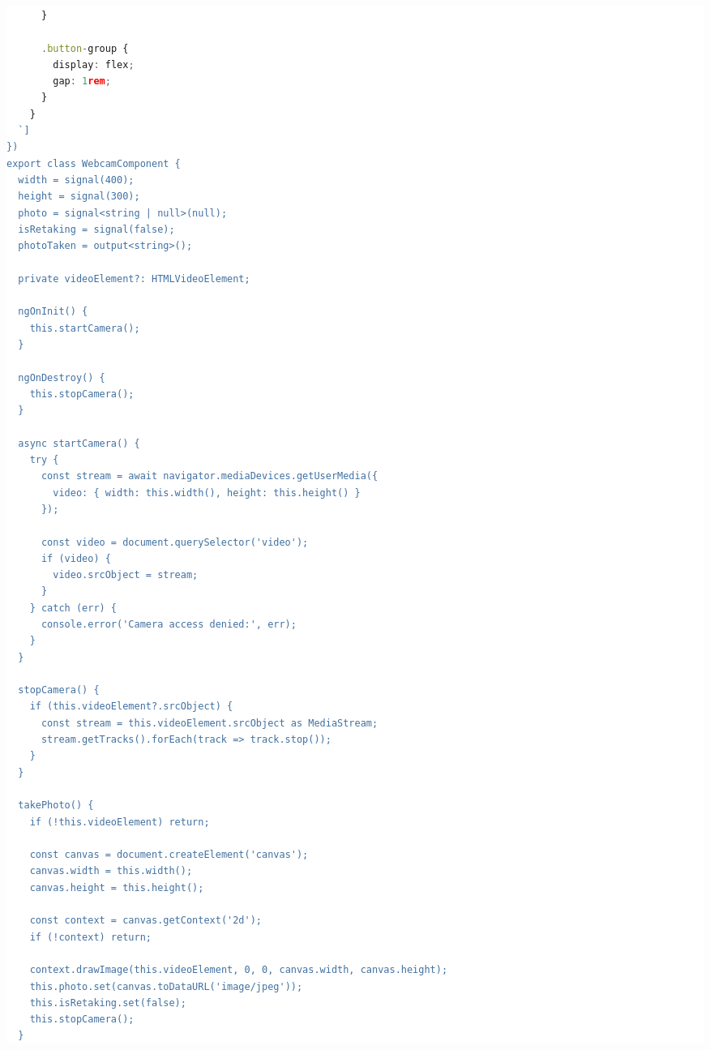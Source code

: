 ```typescript
      }

      .button-group {
        display: flex;
        gap: 1rem;
      }
    }
  `]
})
export class WebcamComponent {
  width = signal(400);
  height = signal(300);
  photo = signal<string | null>(null);
  isRetaking = signal(false);
  photoTaken = output<string>();

  private videoElement?: HTMLVideoElement;

  ngOnInit() {
    this.startCamera();
  }

  ngOnDestroy() {
    this.stopCamera();
  }

  async startCamera() {
    try {
      const stream = await navigator.mediaDevices.getUserMedia({
        video: { width: this.width(), height: this.height() }
      });

      const video = document.querySelector('video');
      if (video) {
        video.srcObject = stream;
      }
    } catch (err) {
      console.error('Camera access denied:', err);
    }
  }

  stopCamera() {
    if (this.videoElement?.srcObject) {
      const stream = this.videoElement.srcObject as MediaStream;
      stream.getTracks().forEach(track => track.stop());
    }
  }

  takePhoto() {
    if (!this.videoElement) return;

    const canvas = document.createElement('canvas');
    canvas.width = this.width();
    canvas.height = this.height();

    const context = canvas.getContext('2d');
    if (!context) return;

    context.drawImage(this.videoElement, 0, 0, canvas.width, canvas.height);
    this.photo.set(canvas.toDataURL('image/jpeg'));
    this.isRetaking.set(false);
    this.stopCamera();
  }
```